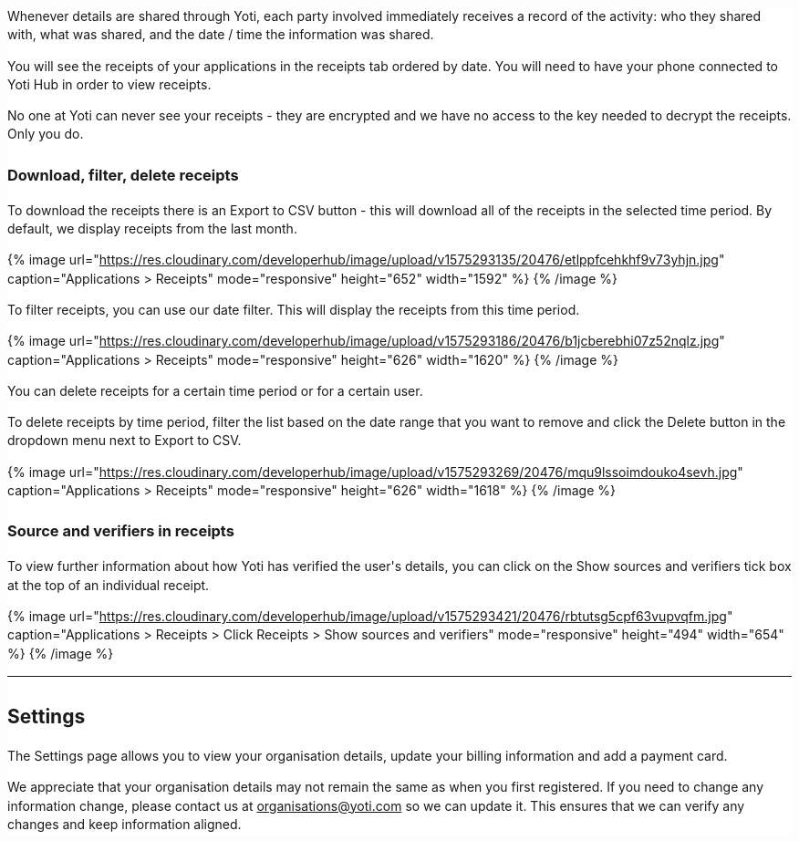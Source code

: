 Whenever details are shared through Yoti, each party involved immediately receives a record of the activity: who they shared with, what was shared, and the date / time the information was shared.

You will see the receipts of your applications in the receipts tab ordered by date. You will need to have your phone connected to Yoti Hub in order to view receipts.

No one at Yoti can never see your receipts - they are encrypted and we have no access to the key needed to decrypt the receipts. Only you do.

### Download, filter, delete receipts

To download the receipts there is an Export to CSV button - this will download all of the receipts in the selected time period. By default, we display receipts from the last month.

{% image url="https://res.cloudinary.com/developerhub/image/upload/v1575293135/20476/etlppfcehkhf9v73yhjn.jpg" caption="Applications > Receipts" mode="responsive" height="652" width="1592" %}
{% /image %}

To filter receipts, you can use our date filter. This will display the receipts from this time period.

{% image url="https://res.cloudinary.com/developerhub/image/upload/v1575293186/20476/b1jcberebhi07z52nqlz.jpg" caption="Applications > Receipts" mode="responsive" height="626" width="1620" %}
{% /image %}

You can delete receipts for a certain time period or for a certain user.

To delete receipts by time period, filter the list based on the date range that you want to remove and click the Delete button in the dropdown menu next to Export to CSV.

{% image url="https://res.cloudinary.com/developerhub/image/upload/v1575293269/20476/mqu9lssoimdouko4sevh.jpg" caption="Applications > Receipts" mode="responsive" height="626" width="1618" %}
{% /image %}

### Source and verifiers in receipts

To view further information about how Yoti has verified the user's details, you can click on the Show sources and verifiers tick box at the top of an individual receipt.

{% image url="https://res.cloudinary.com/developerhub/image/upload/v1575293421/20476/rbtutsg5cpf63vupvqfm.jpg" caption="Applications > Receipts > Click Receipts > Show sources and verifiers" mode="responsive" height="494" width="654" %}
{% /image %}

---

## Settings

The Settings page allows you to view your organisation details, update your billing information and add a payment card.

We appreciate that your organisation details may not remain the same as when you first registered. If you need to change any information change, please contact us at [organisations@yoti.com](mailto:organisations@yoti.com) so we can update it. This ensures that we can verify any changes and keep information aligned.
